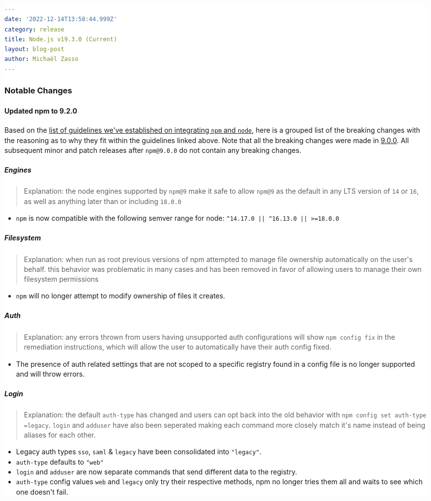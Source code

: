 ```yaml
---
date: '2022-12-14T13:58:44.999Z'
category: release
title: Node.js v19.3.0 (Current)
layout: blog-post
author: Michaël Zasso
---
```


### Notable Changes

#### Updated npm to 9.2.0

Based on the [list of guidelines we've established on integrating `npm` and `node`](https://github.com/npm/cli/wiki/Integrating-with-node),
here is a grouped list of the breaking changes with the reasoning as to why they
fit within the guidelines linked above. Note that all the breaking changes were
made in [9.0.0](https://github.com/npm/cli/releases/tag/v9.0.0).
All subsequent minor and patch releases after `npm@9.0.0` do not contain any
breaking changes.

##### Engines

> Explanation: the node engines supported by `npm@9` make it safe to allow `npm@9` as the default in any LTS version of `14` or `16`, as well as anything later than or including `18.0.0`

- `npm` is now compatible with the following semver range for node: `^14.17.0 || ^16.13.0 || >=18.0.0`

##### Filesystem

> Explanation: when run as root previous versions of npm attempted to manage file ownership automatically on the user's behalf. this behavior was problematic in many cases and has been removed in favor of allowing users to manage their own filesystem permissions

- `npm` will no longer attempt to modify ownership of files it creates.

##### Auth

> Explanation: any errors thrown from users having unsupported auth configurations will show `npm config fix` in the remediation instructions, which will allow the user to automatically have their auth config fixed.

- The presence of auth related settings that are not scoped to a specific
  registry found in a config file is no longer supported and will throw errors.

##### Login

> Explanation: the default `auth-type` has changed and users can opt back into the old behavior with `npm config set auth-type=legacy`. `login` and `adduser` have also been seperated making each command more closely match it's name instead of being aliases for each other.

- Legacy auth types `sso`, `saml` & `legacy` have been consolidated into `"legacy"`.
- `auth-type` defaults to `"web"`
- `login` and `adduser` are now separate commands that send different data to the registry.
- `auth-type` config values `web` and `legacy` only try their respective methods,
  npm no longer tries them all and waits to see which one doesn't fail.

